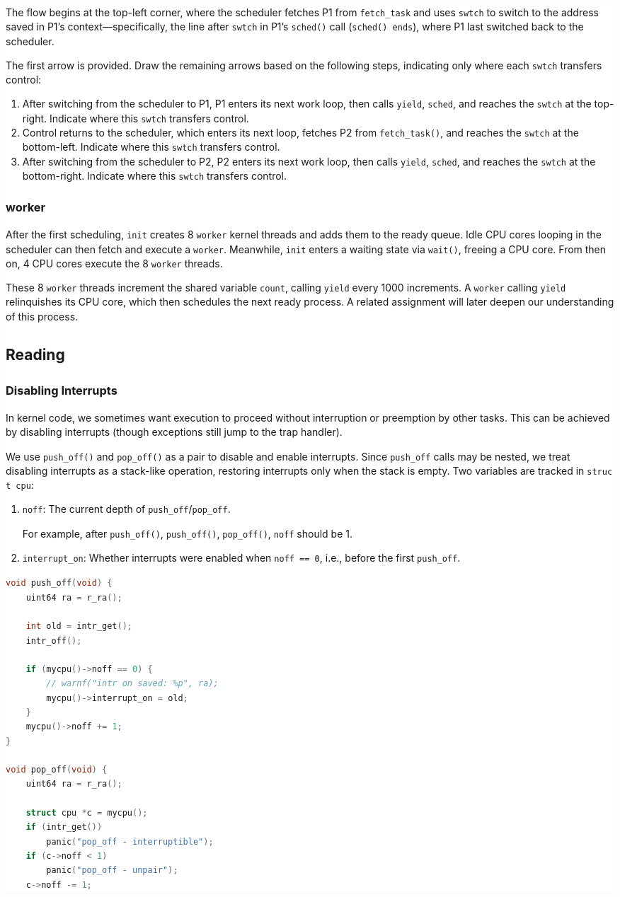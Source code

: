 The flow begins at the top-left corner, where the scheduler fetches P1 from `fetch_task` and uses `swtch` to switch to the address saved in P1’s context—specifically, the line after `swtch` in P1’s `sched()` call (`sched() ends`), where P1 last switched back to the scheduler.

The first arrow is provided. Draw the remaining arrows based on the following steps, indicating only where each `swtch` transfers control:

1. After switching from the scheduler to P1, P1 enters its next work loop, then calls `yield`, `sched`, and reaches the `swtch` at the top-right. Indicate where this `swtch` transfers control.
2. Control returns to the scheduler, which enters its next loop, fetches P2 from `fetch_task()`, and reaches the `swtch` at the bottom-left. Indicate where this `swtch` transfers control.
3. After switching from the scheduler to P2, P2 enters its next work loop, then calls `yield`, `sched`, and reaches the `swtch` at the bottom-right. Indicate where this `swtch` transfers control.

### worker

After the first scheduling, `init` creates 8 `worker` kernel threads and adds them to the ready queue. Idle CPU cores looping in the scheduler can then fetch and execute a `worker`. Meanwhile, `init` enters a waiting state via `wait()`, freeing a CPU core. From then on, 4 CPU cores execute the 8 `worker` threads.

These 8 `worker` threads increment the shared variable `count`, calling `yield` every 1000 increments. A `worker` calling `yield` relinquishes its CPU core, which then schedules the next ready process. A related assignment will later deepen our understanding of this process.

## Reading

### Disabling Interrupts

In kernel code, we sometimes want execution to proceed without interruption or preemption by other tasks. This can be achieved by disabling interrupts (though exceptions still jump to the trap handler).

We use `push_off()` and `pop_off()` as a pair to disable and enable interrupts. Since `push_off` calls may be nested, we treat disabling interrupts as a stack-like operation, restoring interrupts only when the stack is empty. Two variables are tracked in `struct cpu`:

1. `noff`: The current depth of `push_off`/`pop_off`.

    For example, after `push_off()`, `push_off()`, `pop_off()`, `noff` should be 1.

2. `interrupt_on`: Whether interrupts were enabled when `noff == 0`, i.e., before the first `push_off`.

```c
void push_off(void) {
    uint64 ra = r_ra();

    int old = intr_get();
    intr_off();

    if (mycpu()->noff == 0) {
        // warnf("intr on saved: %p", ra);
        mycpu()->interrupt_on = old;
    }
    mycpu()->noff += 1;
}

void pop_off(void) {
    uint64 ra = r_ra();

    struct cpu *c = mycpu();
    if (intr_get())
        panic("pop_off - interruptible");
    if (c->noff < 1)
        panic("pop_off - unpair");
    c->noff -= 1;
```